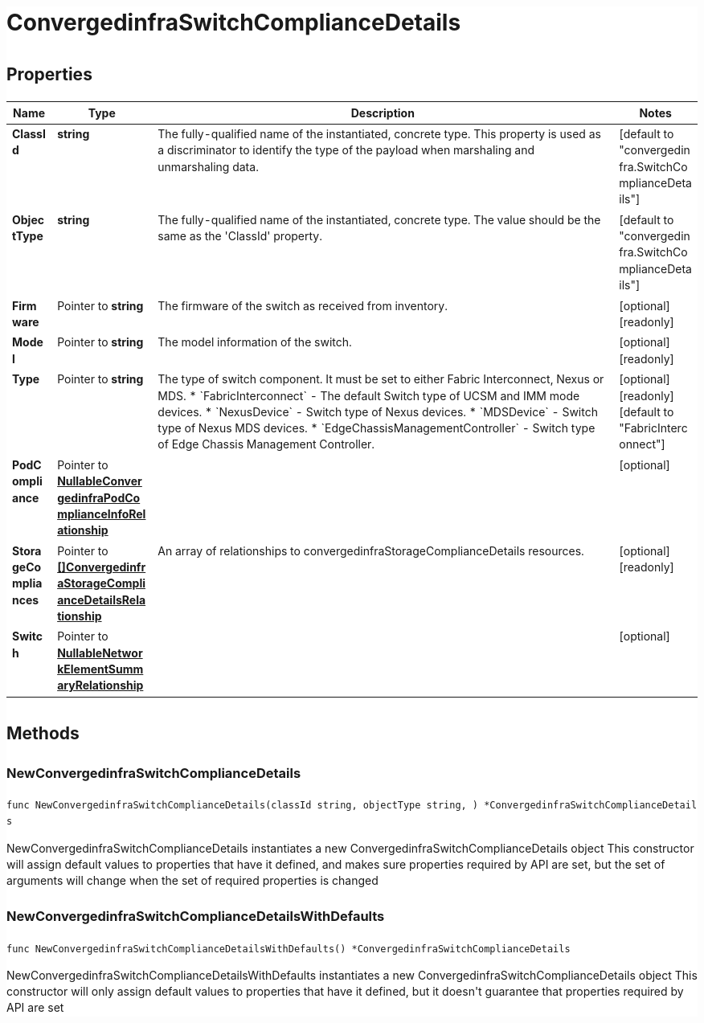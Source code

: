 # ConvergedinfraSwitchComplianceDetails

## Properties

Name | Type | Description | Notes
------------ | ------------- | ------------- | -------------
**ClassId** | **string** | The fully-qualified name of the instantiated, concrete type. This property is used as a discriminator to identify the type of the payload when marshaling and unmarshaling data. | [default to "convergedinfra.SwitchComplianceDetails"]
**ObjectType** | **string** | The fully-qualified name of the instantiated, concrete type. The value should be the same as the &#39;ClassId&#39; property. | [default to "convergedinfra.SwitchComplianceDetails"]
**Firmware** | Pointer to **string** | The firmware of the switch as received from inventory. | [optional] [readonly] 
**Model** | Pointer to **string** | The model information of the switch. | [optional] [readonly] 
**Type** | Pointer to **string** | The type of switch component. It must be set to either Fabric Interconnect, Nexus or MDS. * &#x60;FabricInterconnect&#x60; - The default Switch type of UCSM and IMM mode devices. * &#x60;NexusDevice&#x60; - Switch type of Nexus devices. * &#x60;MDSDevice&#x60; - Switch type of Nexus MDS devices. * &#x60;EdgeChassisManagementController&#x60; - Switch type of Edge Chassis Management Controller. | [optional] [readonly] [default to "FabricInterconnect"]
**PodCompliance** | Pointer to [**NullableConvergedinfraPodComplianceInfoRelationship**](ConvergedinfraPodComplianceInfoRelationship.md) |  | [optional] 
**StorageCompliances** | Pointer to [**[]ConvergedinfraStorageComplianceDetailsRelationship**](ConvergedinfraStorageComplianceDetailsRelationship.md) | An array of relationships to convergedinfraStorageComplianceDetails resources. | [optional] [readonly] 
**Switch** | Pointer to [**NullableNetworkElementSummaryRelationship**](NetworkElementSummaryRelationship.md) |  | [optional] 

## Methods

### NewConvergedinfraSwitchComplianceDetails

`func NewConvergedinfraSwitchComplianceDetails(classId string, objectType string, ) *ConvergedinfraSwitchComplianceDetails`

NewConvergedinfraSwitchComplianceDetails instantiates a new ConvergedinfraSwitchComplianceDetails object
This constructor will assign default values to properties that have it defined,
and makes sure properties required by API are set, but the set of arguments
will change when the set of required properties is changed

### NewConvergedinfraSwitchComplianceDetailsWithDefaults

`func NewConvergedinfraSwitchComplianceDetailsWithDefaults() *ConvergedinfraSwitchComplianceDetails`

NewConvergedinfraSwitchComplianceDetailsWithDefaults instantiates a new ConvergedinfraSwitchComplianceDetails object
This constructor will only assign default values to properties that have it defined,
but it doesn't guarantee that properties required by API are set
